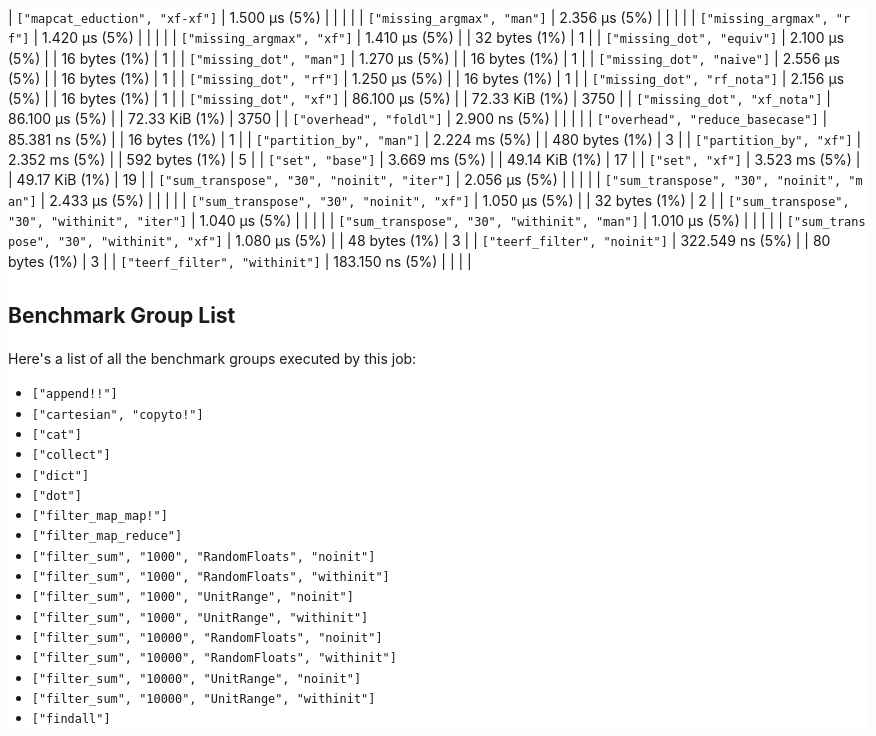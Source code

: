 | `["mapcat_eduction", "xf-xf"]`                                 |   1.500 μs (5%) |         |                 |             |
| `["missing_argmax", "man"]`                                    |   2.356 μs (5%) |         |                 |             |
| `["missing_argmax", "rf"]`                                     |   1.420 μs (5%) |         |                 |             |
| `["missing_argmax", "xf"]`                                     |   1.410 μs (5%) |         |   32 bytes (1%) |           1 |
| `["missing_dot", "equiv"]`                                     |   2.100 μs (5%) |         |   16 bytes (1%) |           1 |
| `["missing_dot", "man"]`                                       |   1.270 μs (5%) |         |   16 bytes (1%) |           1 |
| `["missing_dot", "naive"]`                                     |   2.556 μs (5%) |         |   16 bytes (1%) |           1 |
| `["missing_dot", "rf"]`                                        |   1.250 μs (5%) |         |   16 bytes (1%) |           1 |
| `["missing_dot", "rf_nota"]`                                   |   2.156 μs (5%) |         |   16 bytes (1%) |           1 |
| `["missing_dot", "xf"]`                                        |  86.100 μs (5%) |         |  72.33 KiB (1%) |        3750 |
| `["missing_dot", "xf_nota"]`                                   |  86.100 μs (5%) |         |  72.33 KiB (1%) |        3750 |
| `["overhead", "foldl"]`                                        |   2.900 ns (5%) |         |                 |             |
| `["overhead", "reduce_basecase"]`                              |  85.381 ns (5%) |         |   16 bytes (1%) |           1 |
| `["partition_by", "man"]`                                      |   2.224 ms (5%) |         |  480 bytes (1%) |           3 |
| `["partition_by", "xf"]`                                       |   2.352 ms (5%) |         |  592 bytes (1%) |           5 |
| `["set", "base"]`                                              |   3.669 ms (5%) |         |  49.14 KiB (1%) |          17 |
| `["set", "xf"]`                                                |   3.523 ms (5%) |         |  49.17 KiB (1%) |          19 |
| `["sum_transpose", "30", "noinit", "iter"]`                    |   2.056 μs (5%) |         |                 |             |
| `["sum_transpose", "30", "noinit", "man"]`                     |   2.433 μs (5%) |         |                 |             |
| `["sum_transpose", "30", "noinit", "xf"]`                      |   1.050 μs (5%) |         |   32 bytes (1%) |           2 |
| `["sum_transpose", "30", "withinit", "iter"]`                  |   1.040 μs (5%) |         |                 |             |
| `["sum_transpose", "30", "withinit", "man"]`                   |   1.010 μs (5%) |         |                 |             |
| `["sum_transpose", "30", "withinit", "xf"]`                    |   1.080 μs (5%) |         |   48 bytes (1%) |           3 |
| `["teerf_filter", "noinit"]`                                   | 322.549 ns (5%) |         |   80 bytes (1%) |           3 |
| `["teerf_filter", "withinit"]`                                 | 183.150 ns (5%) |         |                 |             |

## Benchmark Group List
Here's a list of all the benchmark groups executed by this job:

- `["append!!"]`
- `["cartesian", "copyto!"]`
- `["cat"]`
- `["collect"]`
- `["dict"]`
- `["dot"]`
- `["filter_map_map!"]`
- `["filter_map_reduce"]`
- `["filter_sum", "1000", "RandomFloats", "noinit"]`
- `["filter_sum", "1000", "RandomFloats", "withinit"]`
- `["filter_sum", "1000", "UnitRange", "noinit"]`
- `["filter_sum", "1000", "UnitRange", "withinit"]`
- `["filter_sum", "10000", "RandomFloats", "noinit"]`
- `["filter_sum", "10000", "RandomFloats", "withinit"]`
- `["filter_sum", "10000", "UnitRange", "noinit"]`
- `["filter_sum", "10000", "UnitRange", "withinit"]`
- `["findall"]`